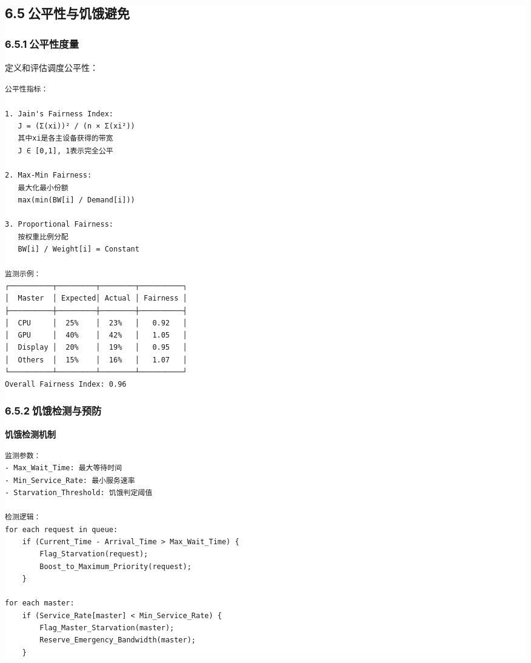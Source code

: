 ## 6.5 公平性与饥饿避免

### 6.5.1 公平性度量

定义和评估调度公平性：

```
公平性指标：

1. Jain's Fairness Index:
   J = (Σ(xi))² / (n × Σ(xi²))
   其中xi是各主设备获得的带宽
   J ∈ [0,1], 1表示完全公平

2. Max-Min Fairness:
   最大化最小份额
   max(min(BW[i] / Demand[i]))

3. Proportional Fairness:
   按权重比例分配
   BW[i] / Weight[i] = Constant

监测示例：
┌──────────┬─────────┬────────┬──────────┐
│  Master  │ Expected│ Actual │ Fairness │
├──────────┼─────────┼────────┼──────────┤
│  CPU     │  25%    │  23%   │   0.92   │
│  GPU     │  40%    │  42%   │   1.05   │
│  Display │  20%    │  19%   │   0.95   │
│  Others  │  15%    │  16%   │   1.07   │
└──────────┴─────────┴────────┴──────────┘
Overall Fairness Index: 0.96
```

### 6.5.2 饥饿检测与预防

**饥饿检测机制**
```
监测参数：
- Max_Wait_Time: 最大等待时间
- Min_Service_Rate: 最小服务速率
- Starvation_Threshold: 饥饿判定阈值

检测逻辑：
for each request in queue:
    if (Current_Time - Arrival_Time > Max_Wait_Time) {
        Flag_Starvation(request);
        Boost_to_Maximum_Priority(request);
    }

for each master:
    if (Service_Rate[master] < Min_Service_Rate) {
        Flag_Master_Starvation(master);
        Reserve_Emergency_Bandwidth(master);
    }
```
